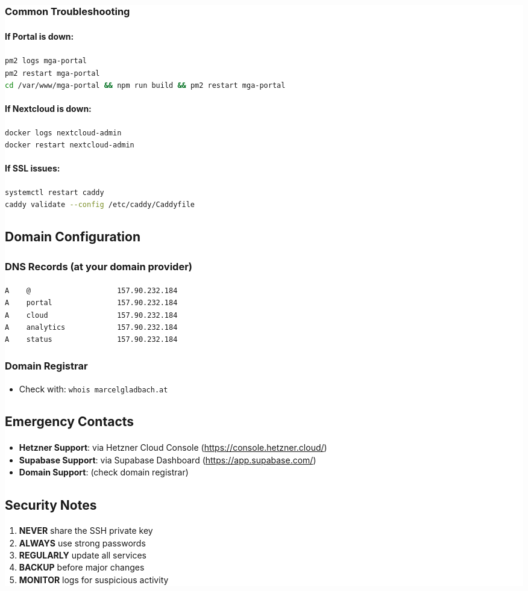### Common Troubleshooting

#### If Portal is down:
```bash
pm2 logs mga-portal
pm2 restart mga-portal
cd /var/www/mga-portal && npm run build && pm2 restart mga-portal
```

#### If Nextcloud is down:
```bash
docker logs nextcloud-admin
docker restart nextcloud-admin
```

#### If SSL issues:
```bash
systemctl restart caddy
caddy validate --config /etc/caddy/Caddyfile
```

## Domain Configuration

### DNS Records (at your domain provider)
```
A    @                    157.90.232.184
A    portal               157.90.232.184
A    cloud                157.90.232.184
A    analytics            157.90.232.184
A    status               157.90.232.184
```

### Domain Registrar
- Check with: `whois marcelgladbach.at`

## Emergency Contacts
- **Hetzner Support**: via Hetzner Cloud Console (https://console.hetzner.cloud/)
- **Supabase Support**: via Supabase Dashboard (https://app.supabase.com/)
- **Domain Support**: (check domain registrar)

## Security Notes
1. **NEVER** share the SSH private key
2. **ALWAYS** use strong passwords
3. **REGULARLY** update all services
4. **BACKUP** before major changes
5. **MONITOR** logs for suspicious activity